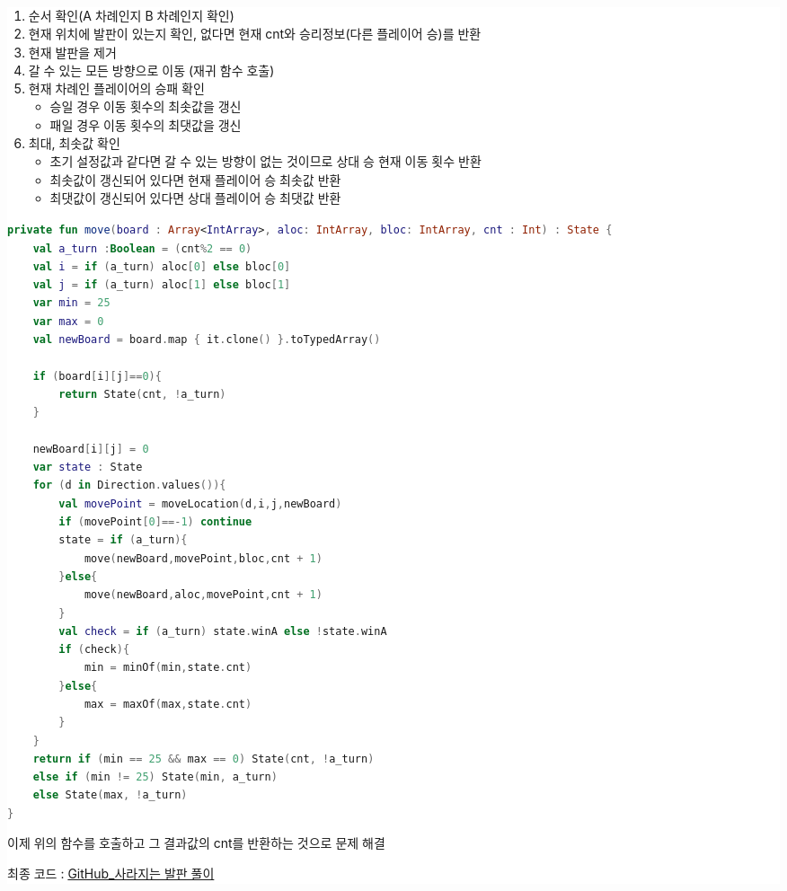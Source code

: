 1. 순서 확인(A 차례인지 B 차례인지 확인)
2. 현재 위치에 발판이 있는지 확인, 없다면 현재 cnt와 승리정보(다른 플레이어 승)를 반환
3. 현재 발판을 제거
4. 갈 수 있는 모든 방향으로 이동 (재귀 함수 호출)
5. 현재 차례인 플레이어의 승패 확인
    - 승일 경우 이동 횟수의 최솟값을 갱신
    - 패일 경우 이동 횟수의 최댓값을 갱신
6. 최대, 최솟값 확인
    - 초기 설정값과 같다면 갈 수 있는 방향이 없는 것이므로 상대 승 현재 이동 횟수 반환
    - 최솟값이 갱신되어 있다면 현재 플레이어 승 최솟값 반환
    - 최댓값이 갱신되어 있다면 상대 플레이어 승 최댓값 반환

```kotlin
private fun move(board : Array<IntArray>, aloc: IntArray, bloc: IntArray, cnt : Int) : State {
    val a_turn :Boolean = (cnt%2 == 0)
    val i = if (a_turn) aloc[0] else bloc[0]
    val j = if (a_turn) aloc[1] else bloc[1]
    var min = 25
    var max = 0
    val newBoard = board.map { it.clone() }.toTypedArray()

    if (board[i][j]==0){
        return State(cnt, !a_turn)
    }

    newBoard[i][j] = 0
    var state : State
    for (d in Direction.values()){
        val movePoint = moveLocation(d,i,j,newBoard)
        if (movePoint[0]==-1) continue
        state = if (a_turn){
            move(newBoard,movePoint,bloc,cnt + 1)
        }else{
            move(newBoard,aloc,movePoint,cnt + 1)
        }
        val check = if (a_turn) state.winA else !state.winA
        if (check){
            min = minOf(min,state.cnt)
        }else{
            max = maxOf(max,state.cnt)
        }
    }
    return if (min == 25 && max == 0) State(cnt, !a_turn)
    else if (min != 25) State(min, a_turn)
    else State(max, !a_turn)
}
```

이제 위의 함수를 호출하고 그 결과값의 cnt를 반환하는 것으로 문제 해결

최종 코드 : [GitHub_사라지는 발판 풀이](https://github.com/Skipancho/CodingTest_study/blob/master/src/main/kotlin/lv3/disappearing_floor/Disappearing_floor.kt)

